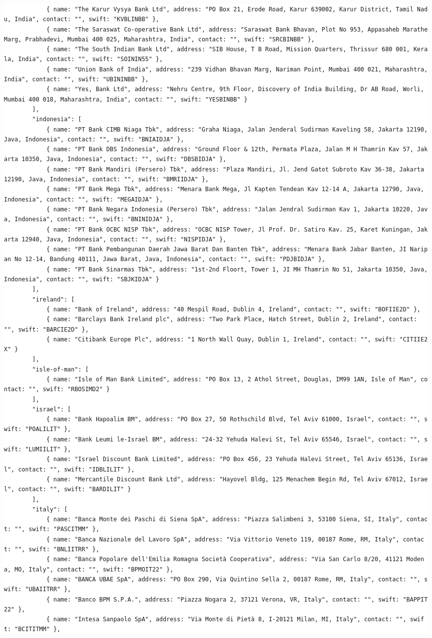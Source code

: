                 { name: "The Karur Vysya Bank Ltd", address: "PO Box 21, Erode Road, Karur 639002, Karur District, Tamil Nadu, India", contact: "", swift: "KVBLINBB" },
                { name: "The Saraswat Co-operative Bank Ltd", address: "Saraswat Bank Bhavan, Plot No 953, Appasaheb Marathe Marg, Prabhadevi, Mumbai 400 025, Maharashtra, India", contact: "", swift: "SRCBINBB" },
                { name: "The South Indian Bank Ltd", address: "SIB House, T B Road, Mission Quarters, Thrissur 680 001, Kerala, India", contact: "", swift: "SOININ55" },
                { name: "Union Bank of India", address: "239 Vidhan Bhavan Marg, Nariman Point, Mumbai 400 021, Maharashtra, India", contact: "", swift: "UBININBB" },
                { name: "Yes, Bank Ltd", address: "Nehru Centre, 9th Floor, Discovery of India Building, Dr AB Road, Worli, Mumbai 400 018, Maharashtra, India", contact: "", swift: "YESBINBB" }
            ],
            "indonesia": [
                { name: "PT Bank CIMB Niaga Tbk", address: "Graha Niaga, Jalan Jenderal Sudirman Kaveling 58, Jakarta 12190, Java, Indonesia", contact: "", swift: "BNIAIDJA" },
                { name: "PT Bank DBS Indonesia", address: "Ground Floor & 12th, Permata Plaza, Jalan M H Thamrin Kav 57, Jakarta 10350, Java, Indonesia", contact: "", swift: "DBSBIDJA" },
                { name: "PT Bank Mandiri (Persero) Tbk", address: "Plaza Mandiri, Jl. Jend Gatot Subroto Kav 36-38, Jakarta 12190, Java, Indonesia", contact: "", swift: "BMRIIDJA" },
                { name: "PT Bank Mega Tbk", address: "Menara Bank Mega, Jl Kapten Tendean Kav 12-14 A, Jakarta 12790, Java, Indonesia", contact: "", swift: "MEGAIDJA" },
                { name: "PT Bank Negara Indonesia (Persero) Tbk", address: "Jalan Jendral Sudirman Kav 1, Jakarta 10220, Java, Indonesia", contact: "", swift: "BNINIDJA" },
                { name: "PT Bank OCBC NISP Tbk", address: "OCBC NISP Tower, Jl Prof. Dr. Satiro Kav. 25, Karet Kuningan, Jakarta 12940, Java, Indonesia", contact: "", swift: "NISPIDJA" },
                { name: "PT Bank Pembangunan Daerah Jawa Barat Dan Banten Tbk", address: "Menara Bank Jabar Banten, JI Naripan No 12-14, Bandung 40111, Jawa Barat, Java, Indonesia", contact: "", swift: "PDJBIDJA" },
                { name: "PT Bank Sinarmas Tbk", address: "1st-2nd Floort, Tower 1, JI MH Thamrin No 51, Jakarta 10350, Java, Indonesia", contact: "", swift: "SBJKIDJA" }
            ],
            "ireland": [
                { name: "Bank of Ireland", address: "40 Mespil Road, Dublin 4, Ireland", contact: "", swift: "BOFIIE2D" },
                { name: "Barclays Bank Ireland plc", address: "Two Park Place, Hatch Street, Dublin 2, Ireland", contact: "", swift: "BARCIE2D" },
                { name: "Citibank Europe Plc", address: "1 North Wall Quay, Dublin 1, Ireland", contact: "", swift: "CITIIE2X" }
            ],
            "isle-of-man": [
                { name: "Isle of Man Bank Limited", address: "PO Box 13, 2 Athol Street, Douglas, IM99 1AN, Isle of Man", contact: "", swift: "RBOSIMD2" }
            ],
            "israel": [
                { name: "Bank Hapoalim BM", address: "PO Box 27, 50 Rothschild Blvd, Tel Aviv 61000, Israel", contact: "", swift: "POALILIT" },
                { name: "Bank Leumi le-Israel BM", address: "24-32 Yehuda Halevi St, Tel Aviv 65546, Israel", contact: "", swift: "LUMIILIT" },
                { name: "Israel Discount Bank Limited", address: "PO Box 456, 23 Yehuda Halevi Street, Tel Aviv 65136, Israel", contact: "", swift: "IDBLILIT" },
                { name: "Mercantile Discount Bank Ltd", address: "Hayovel Bldg, 125 Menachem Begin Rd, Tel Aviv 67012, Israel", contact: "", swift: "BARDILIT" }
            ],
            "italy": [
                { name: "Banca Monte dei Paschi di Siena SpA", address: "Piazza Salimbeni 3, 53100 Siena, SI, Italy", contact: "", swift: "PASCITMM" },
                { name: "Banca Nazionale del Lavoro SpA", address: "Via Vittorio Veneto 119, 00187 Rome, RM, Italy", contact: "", swift: "BNLIITRR" },
                { name: "Banca Popolare dell'Emilia Romagna Società Cooperativa", address: "Via San Carlo 8/20, 41121 Modena, MO, Italy", contact: "", swift: "BPMOIT22" },
                { name: "BANCA UBAE SpA", address: "PO Box 290, Via Quintino Sella 2, 00187 Rome, RM, Italy", contact: "", swift: "UBAIITRR" },
                { name: "Banco BPM S.P.A.", address: "Piazza Nogara 2, 37121 Verona, VR, Italy", contact: "", swift: "BAPPIT22" },
                { name: "Intesa Sanpaolo SpA", address: "Via Monte di Pietà 8, I-20121 Milan, MI, Italy", contact: "", swift: "BCITITMM" },